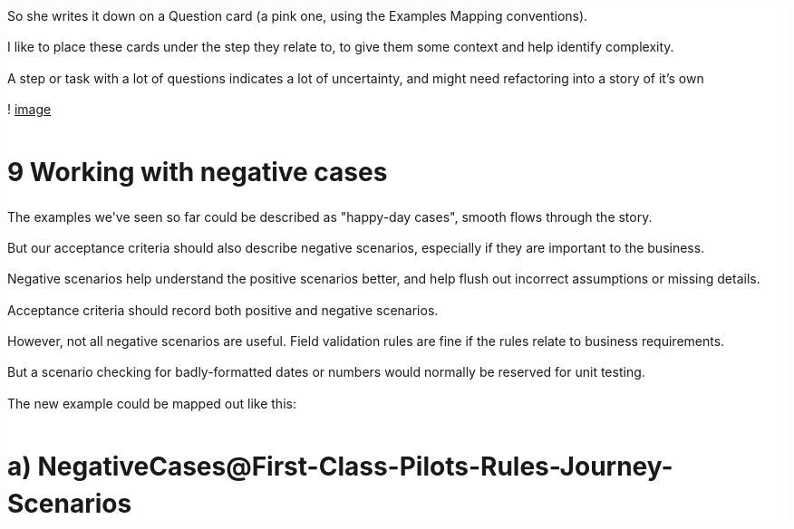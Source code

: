 So she writes it down on a Question card (a pink one, using the Examples Mapping conventions). 

I like to place these cards under the step they relate to, to give them some context and help identify complexity. 

A step or task with a lot of questions indicates a lot of uncertainty, and might need refactoring into a story of it’s own

! [image](![](img/Questionshighlightuncertainty.png))

# 9 Working with negative cases 

The examples we've seen so far could be described as "happy-day cases", smooth flows through the story.

But our acceptance criteria should also describe negative scenarios, especially if they are important to the business. 

Negative scenarios help understand the positive scenarios better, and help flush out incorrect assumptions or missing details.

Acceptance criteria should record both positive and negative scenarios. 

However, not all negative scenarios are useful. Field validation rules are fine if the rules relate to business requirements. 

But a scenario checking for badly-formatted dates or numbers would normally be reserved for unit testing.


The new example could be mapped out like this:

# a) NegativeCases@First-Class-Pilots-Rules-Journey-Scenarios
